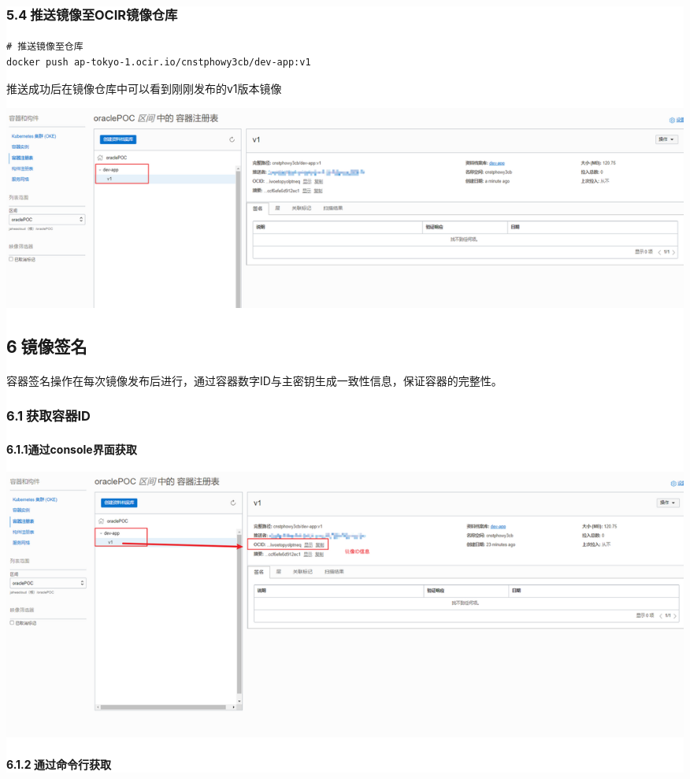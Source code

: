 ### 5.4 推送镜像至OCIR镜像仓库

```shell
# 推送镜像至仓库
docker push ap-tokyo-1.ocir.io/cnstphowy3cb/dev-app:v1
```

推送成功后在镜像仓库中可以看到刚刚发布的v1版本镜像

![](<.gitbook/assets/image (3).png>)

## 6 镜像签名

容器签名操作在每次镜像发布后进行，通过容器数字ID与主密钥生成一致性信息，保证容器的完整性。

### 6.1 获取容器ID

#### 6.1.1通过console界面获取

![](<.gitbook/assets/image (5).png>)

#### 6.1.2 通过命令行获取
